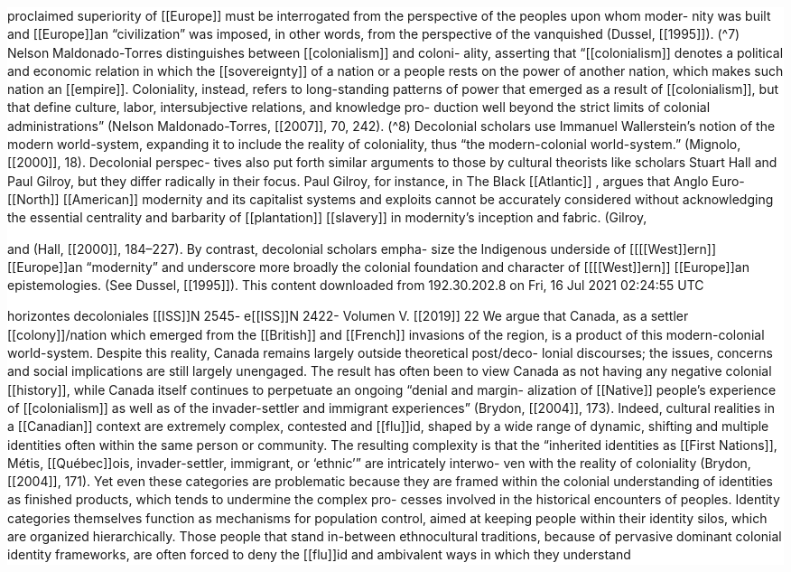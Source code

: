 proclaimed superiority of [[Europe]] must be interrogated
from the perspective of the peoples upon whom moder-
nity was built and [[Europe]]an “civilization” was imposed,
in other words, from the perspective of the vanquished
(Dussel, [[1995]]).
(^7) Nelson Maldonado-Torres distinguishes between [[colonialism]] and coloni-
ality, asserting that “[[colonialism]] denotes a political and economic relation in
which the [[sovereignty]] of a nation or a people rests on the power of another
nation, which makes such nation an [[empire]]. Coloniality, instead, refers to
long-standing patterns of power that emerged as a result of [[colonialism]],
but that define culture, labor, intersubjective relations, and knowledge pro-
duction well beyond the strict limits of colonial administrations” (Nelson
Maldonado-Torres, [[2007]], 70, 242).
(^8) Decolonial scholars use Immanuel Wallerstein’s notion of the modern
world-system, expanding it to include the reality of coloniality, thus “the
modern-colonial world-system.” (Mignolo, [[2000]], 18). Decolonial perspec-
tives also put forth similar arguments to those by cultural theorists like
scholars Stuart Hall and Paul Gilroy, but they differ radically in their focus.
Paul Gilroy, for instance, in The Black [[Atlantic]] , argues that Anglo Euro-[[North]]
[[American]] modernity and its capitalist systems and exploits cannot be
accurately considered without acknowledging the essential centrality and
barbarity of [[plantation]] [[slavery]] in modernity’s inception and fabric. (Gilroy,

and (Hall, [[2000]], 184–227). By contrast, decolonial scholars empha-
      size the Indigenous underside of [[[[West]]ern]] [[Europe]]an “modernity” and
      underscore more broadly the colonial foundation and character of [[[[West]]ern]]
      [[Europe]]an epistemologies. (See Dussel, [[1995]]).
      This content downloaded from
      192.30.202.8 on Fri, 16 Jul 2021 02:24:55 UTC

horizontes
decoloniales
[[ISS]]N 2545-
e[[ISS]]N 2422-
Volumen V.
[[2019]]
22
We argue that Canada, as a settler [[colony]]/nation which
emerged from the [[British]] and [[French]] invasions of the region,
is a product of this modern-colonial world-system. Despite this
reality, Canada remains largely outside theoretical post/deco-
lonial discourses; the issues, concerns and social implications
are still largely unengaged. The result has often been to view
Canada as not having any negative colonial [[history]], while Canada
itself continues to perpetuate an ongoing “denial and margin-
alization of [[Native]] people’s experience of [[colonialism]] as well
as of the invader-settler and immigrant experiences” (Brydon,
[[2004]], 173). Indeed, cultural realities in a [[Canadian]] context are
extremely complex, contested and [[flu]]id, shaped by a wide range
of dynamic, shifting and multiple identities often within the
same person or community. The resulting complexity is that
the “inherited identities as [[First Nations]], Métis, [[Québec]]ois,
invader-settler, immigrant, or ‘ethnic’” are intricately interwo-
ven with the reality of coloniality (Brydon, [[2004]], 171).
Yet even these categories are problematic because they
are framed within the colonial understanding of identities as
finished products, which tends to undermine the complex pro-
cesses involved in the historical encounters of peoples. Identity
categories themselves function as mechanisms for population
control, aimed at keeping people within their identity silos,
which are organized hierarchically. Those people that stand
in-between ethnocultural traditions, because of pervasive
dominant colonial identity frameworks, are often forced to
deny the [[flu]]id and ambivalent ways in which they understand